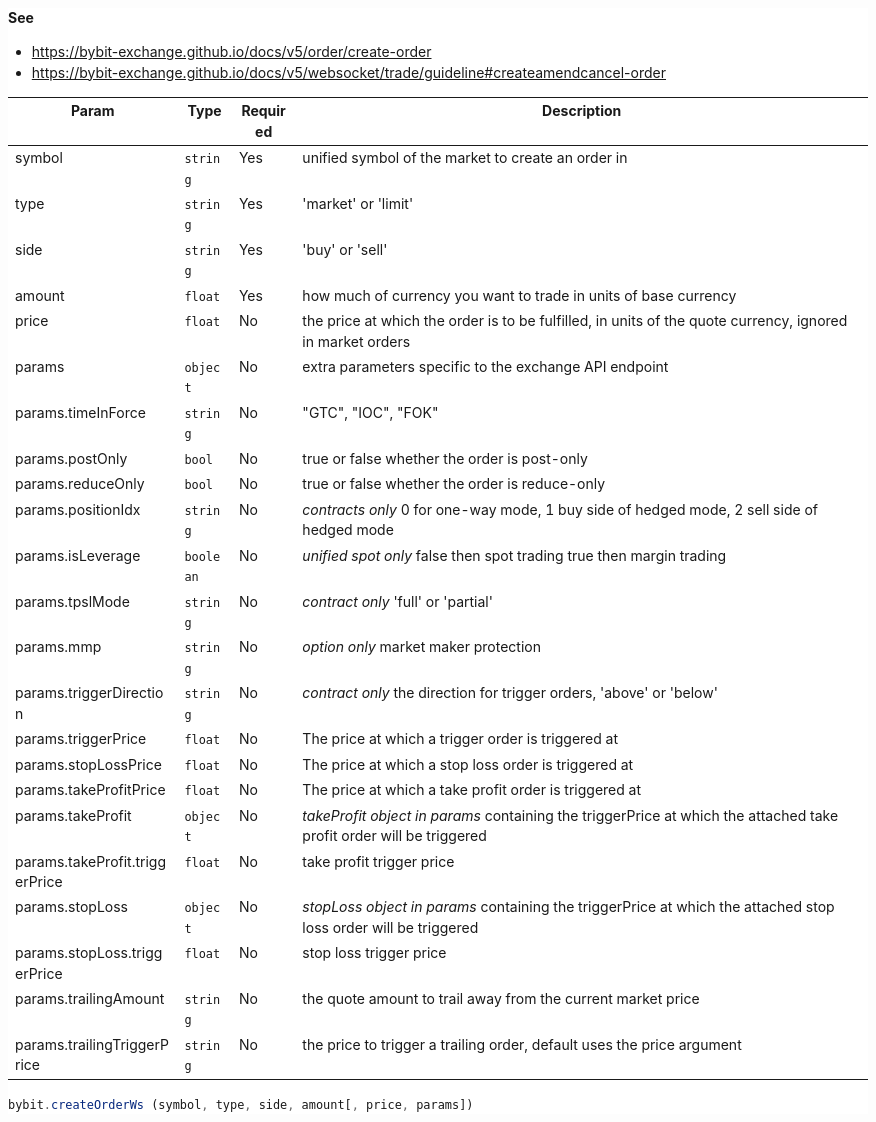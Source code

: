 **See**

- https://bybit-exchange.github.io/docs/v5/order/create-order
- https://bybit-exchange.github.io/docs/v5/websocket/trade/guideline#createamendcancel-order


| Param | Type | Required | Description |
| --- | --- | --- | --- |
| symbol | <code>string</code> | Yes | unified symbol of the market to create an order in |
| type | <code>string</code> | Yes | 'market' or 'limit' |
| side | <code>string</code> | Yes | 'buy' or 'sell' |
| amount | <code>float</code> | Yes | how much of currency you want to trade in units of base currency |
| price | <code>float</code> | No | the price at which the order is to be fulfilled, in units of the quote currency, ignored in market orders |
| params | <code>object</code> | No | extra parameters specific to the exchange API endpoint |
| params.timeInForce | <code>string</code> | No | "GTC", "IOC", "FOK" |
| params.postOnly | <code>bool</code> | No | true or false whether the order is post-only |
| params.reduceOnly | <code>bool</code> | No | true or false whether the order is reduce-only |
| params.positionIdx | <code>string</code> | No | *contracts only*  0 for one-way mode, 1 buy side  of hedged mode, 2 sell side of hedged mode |
| params.isLeverage | <code>boolean</code> | No | *unified spot only* false then spot trading true then margin trading |
| params.tpslMode | <code>string</code> | No | *contract only* 'full' or 'partial' |
| params.mmp | <code>string</code> | No | *option only* market maker protection |
| params.triggerDirection | <code>string</code> | No | *contract only* the direction for trigger orders, 'above' or 'below' |
| params.triggerPrice | <code>float</code> | No | The price at which a trigger order is triggered at |
| params.stopLossPrice | <code>float</code> | No | The price at which a stop loss order is triggered at |
| params.takeProfitPrice | <code>float</code> | No | The price at which a take profit order is triggered at |
| params.takeProfit | <code>object</code> | No | *takeProfit object in params* containing the triggerPrice at which the attached take profit order will be triggered |
| params.takeProfit.triggerPrice | <code>float</code> | No | take profit trigger price |
| params.stopLoss | <code>object</code> | No | *stopLoss object in params* containing the triggerPrice at which the attached stop loss order will be triggered |
| params.stopLoss.triggerPrice | <code>float</code> | No | stop loss trigger price |
| params.trailingAmount | <code>string</code> | No | the quote amount to trail away from the current market price |
| params.trailingTriggerPrice | <code>string</code> | No | the price to trigger a trailing order, default uses the price argument |


```javascript
bybit.createOrderWs (symbol, type, side, amount[, price, params])
```


<a name="editOrderWs" id="editorderws"></a>
